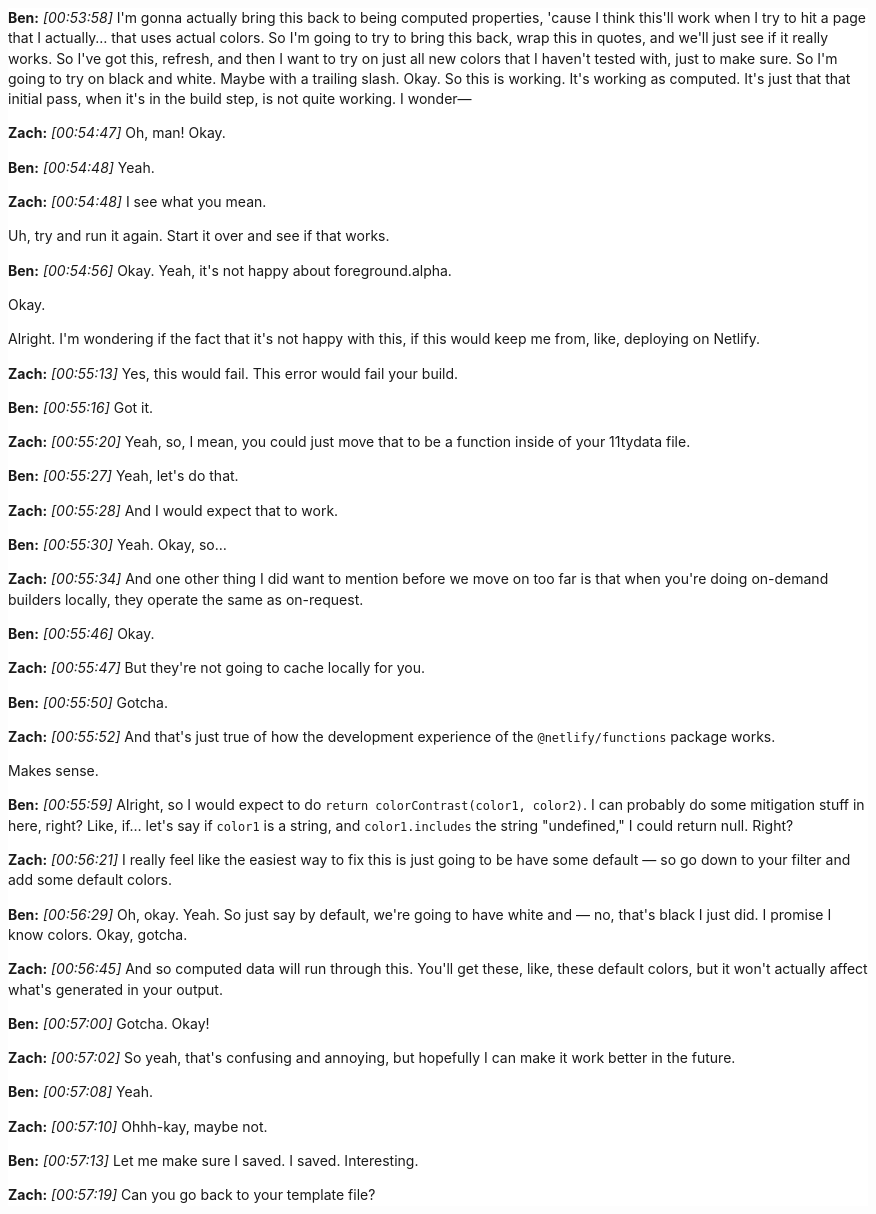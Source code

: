 **Ben:** <i class="timecode">[00:53:58]</i> I'm gonna actually bring this  back to being computed properties, 'cause I think this'll work when I try to hit a page that I actually… that uses actual colors. So I'm going to try to bring this back, wrap this in quotes, and we'll just see if it really works. So I've got this, refresh, and then I want to try on just all new colors that I haven't tested with, just to make sure. So I'm going to try on black and white. Maybe with a trailing slash. Okay. So this is working. It's working as computed. It's just that that initial pass, when it's in the build step, is not quite working. I wonder— 

**Zach:** <i class="timecode">[00:54:47]</i> Oh, man! Okay. 

**Ben:** <i class="timecode">[00:54:48]</i> Yeah.

**Zach:** <i class="timecode">[00:54:48]</i> I see what you mean.

Uh, try and run it again. Start it over and see if that works. 

**Ben:** <i class="timecode">[00:54:56]</i> Okay. Yeah, it's not happy about foreground.alpha.

Okay.

Alright. I'm wondering if the fact that it's not happy with this, if this would keep me from, like, deploying on Netlify. 

**Zach:** <i class="timecode">[00:55:13]</i> Yes, this would fail. This error would fail your build. 

**Ben:** <i class="timecode">[00:55:16]</i> Got it. 

**Zach:** <i class="timecode">[00:55:20]</i> Yeah, so, I mean, you could just move that to be a function inside of your 11tydata file.

**Ben:** <i class="timecode">[00:55:27]</i> Yeah, let's do that.

**Zach:** <i class="timecode">[00:55:28]</i> And I would expect that to work.

**Ben:** <i class="timecode">[00:55:30]</i> Yeah. Okay, so… 

**Zach:** <i class="timecode">[00:55:34]</i> And one other thing I did want to mention before we move on too far is that when you're doing on-demand builders locally, they operate the same as on-request.

**Ben:** <i class="timecode">[00:55:46]</i> Okay.

**Zach:** <i class="timecode">[00:55:47]</i> But they're not going to cache locally for you.

**Ben:** <i class="timecode">[00:55:50]</i> Gotcha.

**Zach:** <i class="timecode">[00:55:52]</i> And that's just true of how the development experience of the `@netlify/functions` package works.

Makes sense.

**Ben:** <i class="timecode">[00:55:59]</i> Alright, so I would expect to do `return colorContrast(color1, color2)`. I can probably do some mitigation stuff in here, right? Like, if… let's say if `color1` is a string, and `color1.includes` the string "undefined," I could return null. Right?

**Zach:** <i class="timecode">[00:56:21]</i> I really feel like the easiest way to fix this is just going to be have some default — so go down to your filter and add some default colors.

**Ben:** <i class="timecode">[00:56:29]</i> Oh, okay. Yeah. So just say by default, we're going to have white and — no, that's black I just did. I promise I know colors. Okay, gotcha. 

**Zach:** <i class="timecode">[00:56:45]</i> And so computed data will run through this. You'll get these, like, these default colors, but it won't actually affect what's generated in your output.

**Ben:** <i class="timecode">[00:57:00]</i> Gotcha. Okay!

**Zach:** <i class="timecode">[00:57:02]</i> So yeah, that's confusing and annoying, but hopefully I can make it work better in the future. 

**Ben:** <i class="timecode">[00:57:08]</i> Yeah. 

**Zach:** <i class="timecode">[00:57:10]</i> Ohhh-kay, maybe not.

**Ben:** <i class="timecode">[00:57:13]</i> Let me make sure I saved. I saved. Interesting.

**Zach:** <i class="timecode">[00:57:19]</i> Can you go back to your template file?